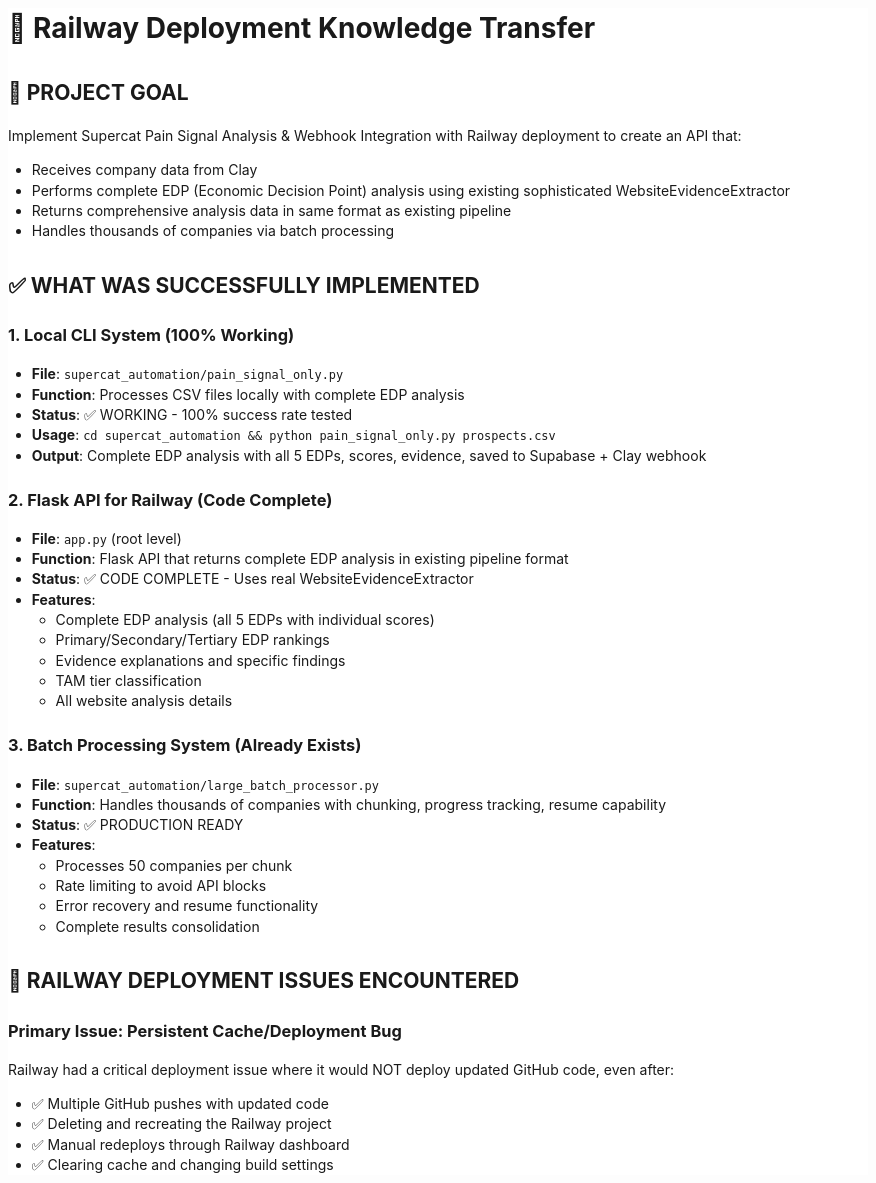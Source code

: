 # 🚂 Railway Deployment Knowledge Transfer

## 🎯 **PROJECT GOAL**
Implement Supercat Pain Signal Analysis & Webhook Integration with Railway deployment to create an API that:
- Receives company data from Clay
- Performs complete EDP (Economic Decision Point) analysis using existing sophisticated WebsiteEvidenceExtractor
- Returns comprehensive analysis data in same format as existing pipeline
- Handles thousands of companies via batch processing

## ✅ **WHAT WAS SUCCESSFULLY IMPLEMENTED**

### **1. Local CLI System (100% Working)**
- **File**: `supercat_automation/pain_signal_only.py`
- **Function**: Processes CSV files locally with complete EDP analysis
- **Status**: ✅ WORKING - 100% success rate tested
- **Usage**: `cd supercat_automation && python pain_signal_only.py prospects.csv`
- **Output**: Complete EDP analysis with all 5 EDPs, scores, evidence, saved to Supabase + Clay webhook

### **2. Flask API for Railway (Code Complete)**
- **File**: `app.py` (root level)
- **Function**: Flask API that returns complete EDP analysis in existing pipeline format
- **Status**: ✅ CODE COMPLETE - Uses real WebsiteEvidenceExtractor
- **Features**:
  - Complete EDP analysis (all 5 EDPs with individual scores)
  - Primary/Secondary/Tertiary EDP rankings
  - Evidence explanations and specific findings
  - TAM tier classification
  - All website analysis details

### **3. Batch Processing System (Already Exists)**
- **File**: `supercat_automation/large_batch_processor.py`
- **Function**: Handles thousands of companies with chunking, progress tracking, resume capability
- **Status**: ✅ PRODUCTION READY
- **Features**:
  - Processes 50 companies per chunk
  - Rate limiting to avoid API blocks
  - Error recovery and resume functionality
  - Complete results consolidation

## 🚨 **RAILWAY DEPLOYMENT ISSUES ENCOUNTERED**

### **Primary Issue: Persistent Cache/Deployment Bug**
Railway had a critical deployment issue where it would NOT deploy updated GitHub code, even after:
- ✅ Multiple GitHub pushes with updated code
- ✅ Deleting and recreating the Railway project
- ✅ Manual redeploys through Railway dashboard
- ✅ Clearing cache and changing build settings
